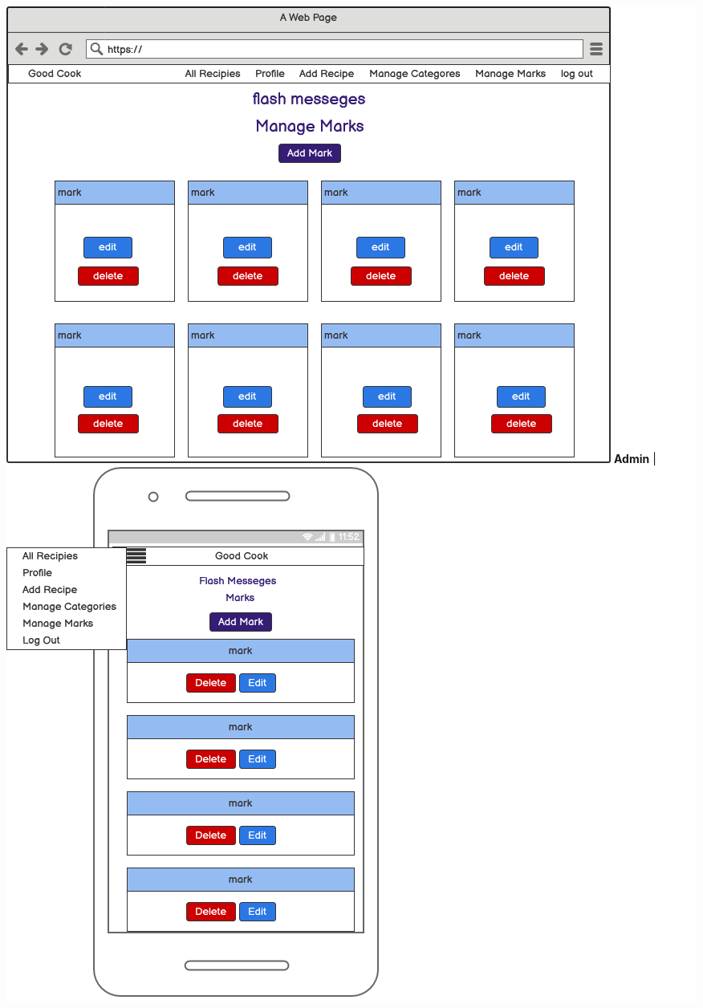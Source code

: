 ![Admin](static/wireframes/manage-marks-desktop-view-admin.png) **Admin** | ![Admin](static/wireframes/manage-marks-mobile-view-admin.png)